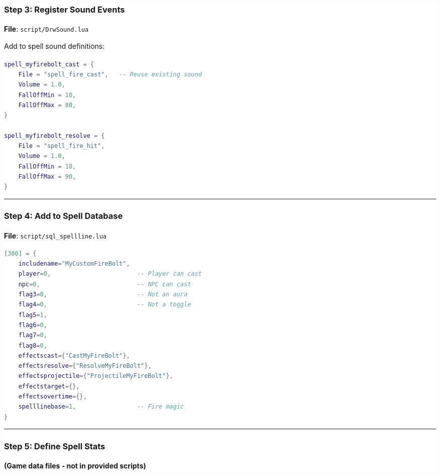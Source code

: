 
### Step 3: Register Sound Events

**File**: `script/DrwSound.lua`

Add to spell sound definitions:

```lua
spell_myfirebolt_cast = {
    File = "spell_fire_cast",   -- Reuse existing sound
    Volume = 1.0,
    FallOffMin = 10,
    FallOffMax = 80,
}

spell_myfirebolt_resolve = {
    File = "spell_fire_hit",
    Volume = 1.0,
    FallOffMin = 10,
    FallOffMax = 90,
}
```

---

### Step 4: Add to Spell Database

**File**: `script/sql_spellline.lua`

```lua
[300] = {
    includename="MyCustomFireBolt",
    player=0,                        -- Player can cast
    npc=0,                           -- NPC can cast
    flag3=0,                         -- Not an aura
    flag4=0,                         -- Not a toggle
    flag5=1,                         
    flag6=0,
    flag7=0,
    flag8=0,
    effectscast={"CastMyFireBolt"},
    effectsresolve={"ResolveMyFireBolt"},
    effectsprojectile={"ProjectileMyFireBolt"},
    effectstarget={},
    effectsovertime={},
    spelllinebase=1,                 -- Fire magic
}
```

---

### Step 5: Define Spell Stats

**(Game data files - not in provided scripts)**
